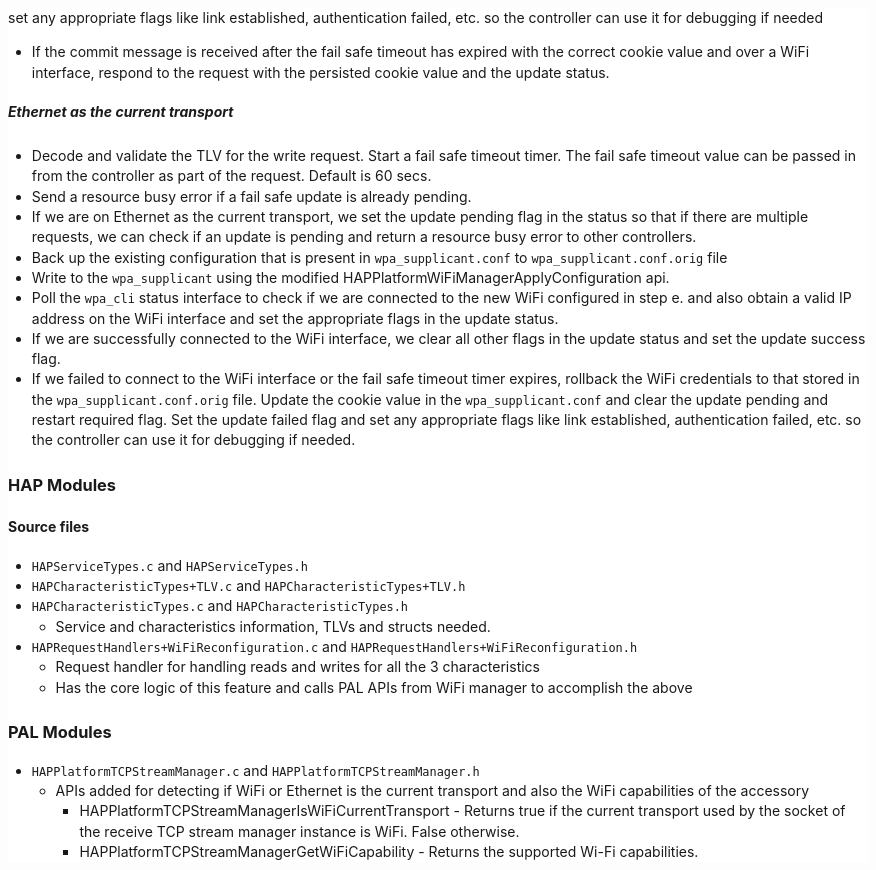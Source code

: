 set any appropriate flags like link established, authentication failed, etc. so the controller can use it
for debugging if needed
- If the commit message is received after the fail safe timeout has expired with the correct cookie value and
over a WiFi interface, respond to the request with the persisted cookie value and the update status.

##### Ethernet as the current transport
- Decode and validate the TLV for the write request. Start a fail safe timeout timer. The fail safe timeout value can be
passed in from the controller as part of the request. Default is 60 secs.
- Send a resource busy error if a fail safe update is already pending.
- If we are on Ethernet as the current transport, we set the update pending flag in the status so that if
there are multiple requests, we can check if an update is pending and return a resource busy error to other
controllers.
- Back up the existing configuration that is present in `wpa_supplicant.conf` to `wpa_supplicant.conf.orig` file
- Write to the `wpa_supplicant` using the modified HAPPlatformWiFiManagerApplyConfiguration api.
- Poll the `wpa_cli` status interface to check if we are connected to the new WiFi configured in step e. and
also obtain a valid IP address on the WiFi interface and set the appropriate flags in the update status.
- If we are successfully connected to the WiFi interface, we clear all other flags in the update status and
set the update success flag.
- If we failed to connect to the WiFi interface or the fail safe timeout timer expires,
rollback the WiFi credentials to that stored in the `wpa_supplicant.conf.orig` file. Update the cookie value
in the `wpa_supplicant.conf` and clear the update pending and restart required flag. Set the update failed
flag and set any appropriate flags like link established, authentication failed, etc. so the controller
can use it for debugging if needed.

### HAP Modules

#### Source files
- `HAPServiceTypes.c` and `HAPServiceTypes.h`
- `HAPCharacteristicTypes+TLV.c` and `HAPCharacteristicTypes+TLV.h`
- `HAPCharacteristicTypes.c` and `HAPCharacteristicTypes.h`
    - Service and characteristics information, TLVs and structs needed.
- `HAPRequestHandlers+WiFiReconfiguration.c` and `HAPRequestHandlers+WiFiReconfiguration.h`
    - Request handler for handling reads and writes for all the 3 characteristics
    - Has the core logic of this feature and calls PAL APIs from WiFi manager to accomplish the above

### PAL Modules
- `HAPPlatformTCPStreamManager.c` and `HAPPlatformTCPStreamManager.h`
   - APIs added for detecting if WiFi or Ethernet is the current transport and also the WiFi capabilities of the
   accessory
      - HAPPlatformTCPStreamManagerIsWiFiCurrentTransport - Returns true if the current transport used by the socket
      of the receive TCP stream manager instance is WiFi. False otherwise.
      - HAPPlatformTCPStreamManagerGetWiFiCapability - Returns the supported Wi-Fi capabilities.
